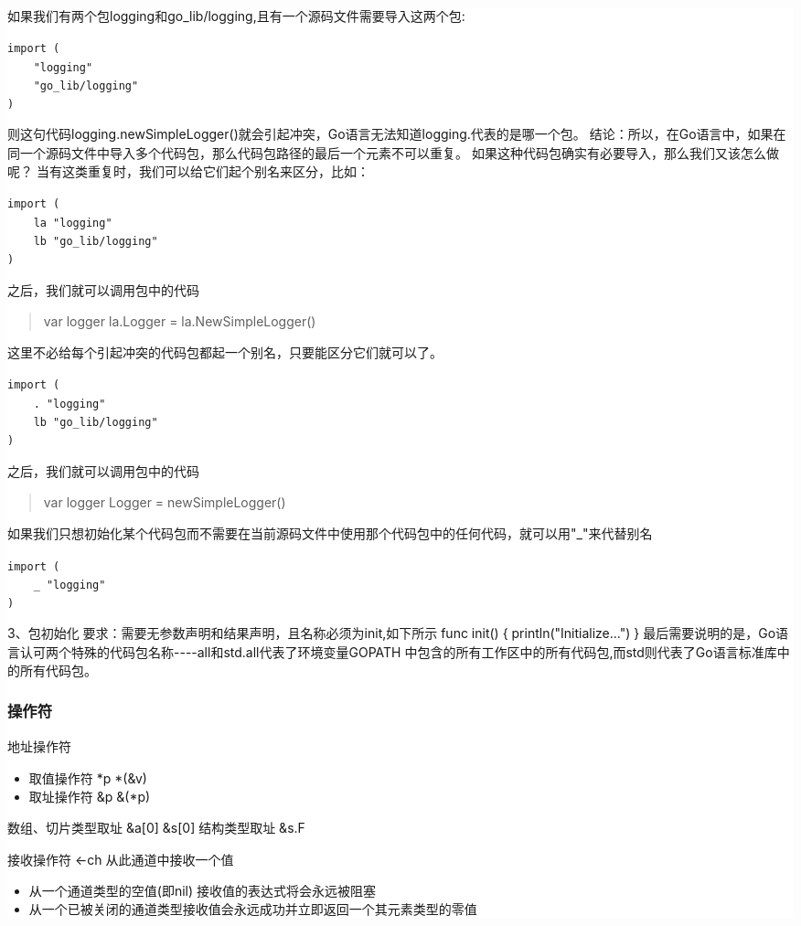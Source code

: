 如果我们有两个包logging和go_lib/logging,且有一个源码文件需要导入这两个包:

    import (
        "logging"
        "go_lib/logging"
    )

则这句代码logging.newSimpleLogger()就会引起冲突，Go语言无法知道logging.代表的是哪一个包。
结论：所以，在Go语言中，如果在同一个源码文件中导入多个代码包，那么代码包路径的最后一个元素不可以重复。
如果这种代码包确实有必要导入，那么我们又该怎么做呢？
当有这类重复时，我们可以给它们起个别名来区分，比如：

    import (
        la "logging"
        lb "go_lib/logging"
    )
之后，我们就可以调用包中的代码
> var logger la.Logger = la.NewSimpleLogger()

这里不必给每个引起冲突的代码包都起一个别名，只要能区分它们就可以了。

    import (
        . "logging"
        lb "go_lib/logging"
    )

之后，我们就可以调用包中的代码
> var logger Logger = newSimpleLogger()

如果我们只想初始化某个代码包而不需要在当前源码文件中使用那个代码包中的任何代码，就可以用"_"来代替别名

    import (
        _ "logging"
    )

3、包初始化
要求：需要无参数声明和结果声明，且名称必须为init,如下所示
func init() {
    println("Initialize...")
}
最后需要说明的是，Go语言认可两个特殊的代码包名称----all和std.all代表了环境变量GOPATH 中包含的所有工作区中的所有代码包,而std则代表了Go语言标准库中的所有代码包。

### 操作符
地址操作符

 - 取值操作符 *p *(&v)
 - 取址操作符 &p &(*p)

数组、切片类型取址  &a[0] &s[0]
结构类型取址 &s.F

接收操作符
<-ch   从此通道中接收一个值

 - 从一个通道类型的空值(即nil) 接收值的表达式将会永远被阻塞
 - 从一个已被关闭的通道类型接收值会永远成功并立即返回一个其元素类型的零值


  [1]: https://coding.net/api/project/183721/files/672519/imagePreview